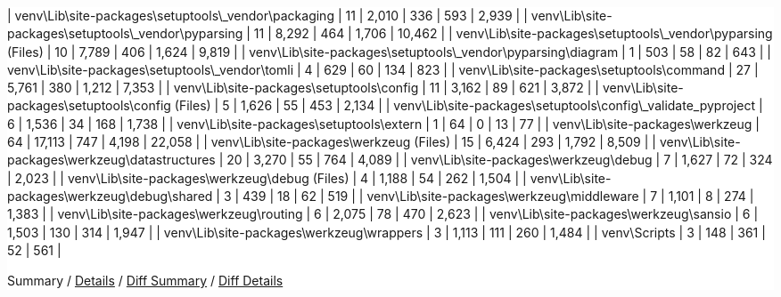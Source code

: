 | venv\\Lib\\site-packages\\setuptools\\_vendor\\packaging | 11 | 2,010 | 336 | 593 | 2,939 |
| venv\\Lib\\site-packages\\setuptools\\_vendor\\pyparsing | 11 | 8,292 | 464 | 1,706 | 10,462 |
| venv\\Lib\\site-packages\\setuptools\\_vendor\\pyparsing (Files) | 10 | 7,789 | 406 | 1,624 | 9,819 |
| venv\\Lib\\site-packages\\setuptools\\_vendor\\pyparsing\\diagram | 1 | 503 | 58 | 82 | 643 |
| venv\\Lib\\site-packages\\setuptools\\_vendor\\tomli | 4 | 629 | 60 | 134 | 823 |
| venv\\Lib\\site-packages\\setuptools\\command | 27 | 5,761 | 380 | 1,212 | 7,353 |
| venv\\Lib\\site-packages\\setuptools\\config | 11 | 3,162 | 89 | 621 | 3,872 |
| venv\\Lib\\site-packages\\setuptools\\config (Files) | 5 | 1,626 | 55 | 453 | 2,134 |
| venv\\Lib\\site-packages\\setuptools\\config\\_validate_pyproject | 6 | 1,536 | 34 | 168 | 1,738 |
| venv\\Lib\\site-packages\\setuptools\\extern | 1 | 64 | 0 | 13 | 77 |
| venv\\Lib\\site-packages\\werkzeug | 64 | 17,113 | 747 | 4,198 | 22,058 |
| venv\\Lib\\site-packages\\werkzeug (Files) | 15 | 6,424 | 293 | 1,792 | 8,509 |
| venv\\Lib\\site-packages\\werkzeug\\datastructures | 20 | 3,270 | 55 | 764 | 4,089 |
| venv\\Lib\\site-packages\\werkzeug\\debug | 7 | 1,627 | 72 | 324 | 2,023 |
| venv\\Lib\\site-packages\\werkzeug\\debug (Files) | 4 | 1,188 | 54 | 262 | 1,504 |
| venv\\Lib\\site-packages\\werkzeug\\debug\\shared | 3 | 439 | 18 | 62 | 519 |
| venv\\Lib\\site-packages\\werkzeug\\middleware | 7 | 1,101 | 8 | 274 | 1,383 |
| venv\\Lib\\site-packages\\werkzeug\\routing | 6 | 2,075 | 78 | 470 | 2,623 |
| venv\\Lib\\site-packages\\werkzeug\\sansio | 6 | 1,503 | 130 | 314 | 1,947 |
| venv\\Lib\\site-packages\\werkzeug\\wrappers | 3 | 1,113 | 111 | 260 | 1,484 |
| venv\\Scripts | 3 | 148 | 361 | 52 | 561 |

Summary / [Details](details.md) / [Diff Summary](diff.md) / [Diff Details](diff-details.md)